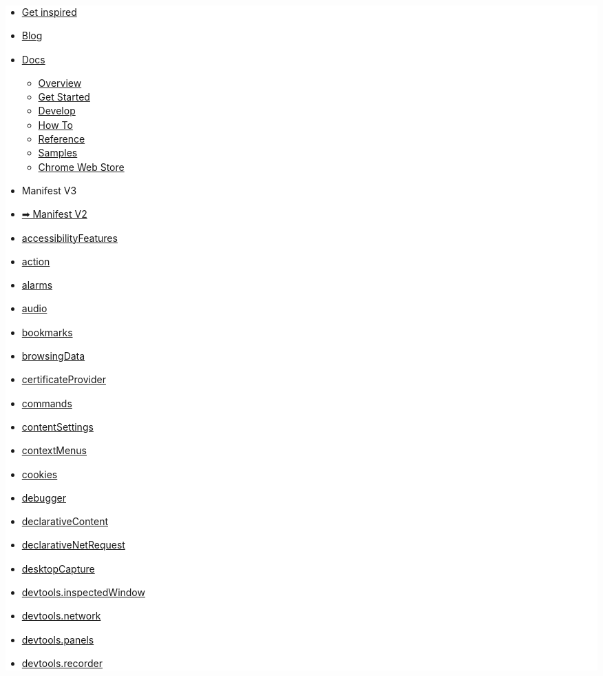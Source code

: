 

* [Get inspired](https://developer.chrome.com/case-studies)

* [Blog](https://developer.chrome.com/blog)

* [Docs](https://developer.chrome.com/docs)

  * [Overview](https://developer.chrome.com/docs/extensions)
  * [Get Started](https://developer.chrome.com/docs/extensions/get-started)
  * [Develop](https://developer.chrome.com/docs/extensions/develop)
  * [How To](https://developer.chrome.com/docs/extensions/how-to)
  * [Reference](https://developer.chrome.com/docs/extensions/reference)
  * [Samples](https://developer.chrome.com/docs/extensions/samples)
  * [Chrome Web Store](https://developer.chrome.com/docs/webstore)

- Manifest V3

- [➡ Manifest V2](https://developer.chrome.com/docs/extensions/mv2/reference)

- [accessibilityFeatures](https://developer.chrome.com/docs/extensions/reference/api/accessibilityFeatures)

- [action](https://developer.chrome.com/docs/extensions/reference/api/action)

- [alarms](https://developer.chrome.com/docs/extensions/reference/api/alarms)

- [audio](https://developer.chrome.com/docs/extensions/reference/api/audio)

- [bookmarks](https://developer.chrome.com/docs/extensions/reference/api/bookmarks)

- [browsingData](https://developer.chrome.com/docs/extensions/reference/api/browsingData)

- [certificateProvider](https://developer.chrome.com/docs/extensions/reference/api/certificateProvider)

- [commands](https://developer.chrome.com/docs/extensions/reference/api/commands)

- [contentSettings](https://developer.chrome.com/docs/extensions/reference/api/contentSettings)

- [contextMenus](https://developer.chrome.com/docs/extensions/reference/api/contextMenus)

- [cookies](https://developer.chrome.com/docs/extensions/reference/api/cookies)

- [debugger](https://developer.chrome.com/docs/extensions/reference/api/debugger)

- [declarativeContent](https://developer.chrome.com/docs/extensions/reference/api/declarativeContent)

- [declarativeNetRequest](https://developer.chrome.com/docs/extensions/reference/api/declarativeNetRequest)

- [desktopCapture](https://developer.chrome.com/docs/extensions/reference/api/desktopCapture)

- [devtools.inspectedWindow](https://developer.chrome.com/docs/extensions/reference/api/devtools/inspectedWindow)

- [devtools.network](https://developer.chrome.com/docs/extensions/reference/api/devtools/network)

- [devtools.panels](https://developer.chrome.com/docs/extensions/reference/api/devtools/panels)

- [devtools.recorder](https://developer.chrome.com/docs/extensions/reference/api/devtools/recorder)
